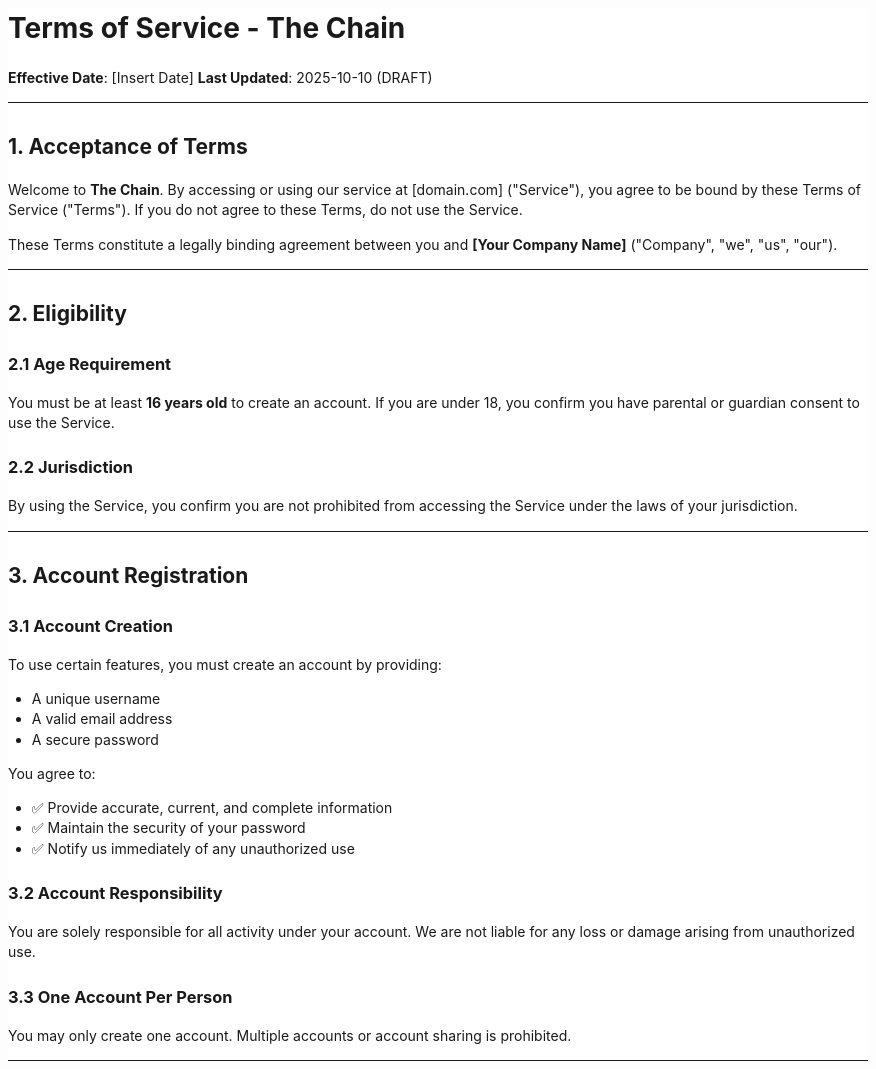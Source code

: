# Terms of Service - The Chain

**Effective Date**: [Insert Date]
**Last Updated**: 2025-10-10 (DRAFT)

---

## 1. Acceptance of Terms

Welcome to **The Chain**. By accessing or using our service at [domain.com] ("Service"), you agree to be bound by these Terms of Service ("Terms"). If you do not agree to these Terms, do not use the Service.

These Terms constitute a legally binding agreement between you and **[Your Company Name]** ("Company", "we", "us", "our").

---

## 2. Eligibility

### 2.1 Age Requirement
You must be at least **16 years old** to create an account. If you are under 18, you confirm you have parental or guardian consent to use the Service.

### 2.2 Jurisdiction
By using the Service, you confirm you are not prohibited from accessing the Service under the laws of your jurisdiction.

---

## 3. Account Registration

### 3.1 Account Creation
To use certain features, you must create an account by providing:
- A unique username
- A valid email address
- A secure password

You agree to:
- ✅ Provide accurate, current, and complete information
- ✅ Maintain the security of your password
- ✅ Notify us immediately of any unauthorized use

### 3.2 Account Responsibility
You are solely responsible for all activity under your account. We are not liable for any loss or damage arising from unauthorized use.

### 3.3 One Account Per Person
You may only create one account. Multiple accounts or account sharing is prohibited.

---